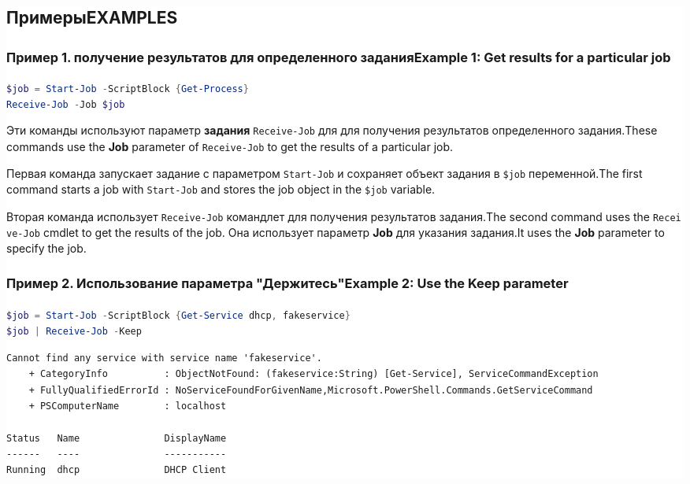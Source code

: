 ## <span data-ttu-id="3aa36-128">Примеры</span><span class="sxs-lookup"><span data-stu-id="3aa36-128">EXAMPLES</span></span>

### <span data-ttu-id="3aa36-129">Пример 1. получение результатов для определенного задания</span><span class="sxs-lookup"><span data-stu-id="3aa36-129">Example 1: Get results for a particular job</span></span>

```powershell
$job = Start-Job -ScriptBlock {Get-Process}
Receive-Job -Job $job
```

<span data-ttu-id="3aa36-130">Эти команды используют параметр **задания** `Receive-Job` для для получения результатов определенного задания.</span><span class="sxs-lookup"><span data-stu-id="3aa36-130">These commands use the **Job** parameter of `Receive-Job` to get the results of a particular job.</span></span>

<span data-ttu-id="3aa36-131">Первая команда запускает задание с параметром `Start-Job` и сохраняет объект задания в `$job` переменной.</span><span class="sxs-lookup"><span data-stu-id="3aa36-131">The first command starts a job with `Start-Job` and stores the job object in the `$job` variable.</span></span>

<span data-ttu-id="3aa36-132">Вторая команда использует `Receive-Job` командлет для получения результатов задания.</span><span class="sxs-lookup"><span data-stu-id="3aa36-132">The second command uses the `Receive-Job` cmdlet to get the results of the job.</span></span>
<span data-ttu-id="3aa36-133">Она использует параметр **Job** для указания задания.</span><span class="sxs-lookup"><span data-stu-id="3aa36-133">It uses the **Job** parameter to specify the job.</span></span>

### <span data-ttu-id="3aa36-134">Пример 2. Использование параметра "Держитесь"</span><span class="sxs-lookup"><span data-stu-id="3aa36-134">Example 2: Use the Keep parameter</span></span>

```powershell
$job = Start-Job -ScriptBlock {Get-Service dhcp, fakeservice}
$job | Receive-Job -Keep
```

```Output
Cannot find any service with service name 'fakeservice'.
    + CategoryInfo          : ObjectNotFound: (fakeservice:String) [Get-Service], ServiceCommandException
    + FullyQualifiedErrorId : NoServiceFoundForGivenName,Microsoft.PowerShell.Commands.GetServiceCommand
    + PSComputerName        : localhost

Status   Name               DisplayName
------   ----               -----------
Running  dhcp               DHCP Client
```
